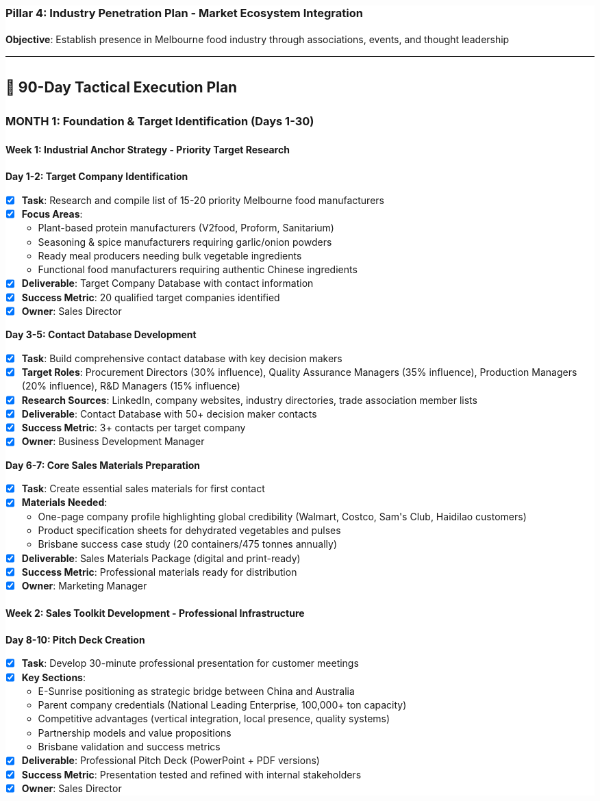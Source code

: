 ### **Pillar 4: Industry Penetration Plan - Market Ecosystem Integration**
**Objective**: Establish presence in Melbourne food industry through associations, events, and thought leadership

---

## 📅 90-Day Tactical Execution Plan

### **MONTH 1: Foundation & Target Identification (Days 1-30)**

#### **Week 1: Industrial Anchor Strategy - Priority Target Research**

**Day 1-2: Target Company Identification**
- [x] **Task**: Research and compile list of 15-20 priority Melbourne food manufacturers
- [x] **Focus Areas**:
  - Plant-based protein manufacturers (V2food, Proform, Sanitarium)
  - Seasoning & spice manufacturers requiring garlic/onion powders
  - Ready meal producers needing bulk vegetable ingredients
  - Functional food manufacturers requiring authentic Chinese ingredients
- [x] **Deliverable**: Target Company Database with contact information
- [x] **Success Metric**: 20 qualified target companies identified
- [x] **Owner**: Sales Director

**Day 3-5: Contact Database Development**
- [x] **Task**: Build comprehensive contact database with key decision makers
- [x] **Target Roles**: Procurement Directors (30% influence), Quality Assurance Managers (35% influence), Production Managers (20% influence), R&D Managers (15% influence)
- [x] **Research Sources**: LinkedIn, company websites, industry directories, trade association member lists
- [x] **Deliverable**: Contact Database with 50+ decision maker contacts
- [x] **Success Metric**: 3+ contacts per target company
- [x] **Owner**: Business Development Manager

**Day 6-7: Core Sales Materials Preparation**
- [x] **Task**: Create essential sales materials for first contact
- [x] **Materials Needed**:
  - One-page company profile highlighting global credibility (Walmart, Costco, Sam's Club, Haidilao customers)
  - Product specification sheets for dehydrated vegetables and pulses
  - Brisbane success case study (20 containers/475 tonnes annually)
- [x] **Deliverable**: Sales Materials Package (digital and print-ready)
- [x] **Success Metric**: Professional materials ready for distribution
- [x] **Owner**: Marketing Manager

#### **Week 2: Sales Toolkit Development - Professional Infrastructure**

**Day 8-10: Pitch Deck Creation**
- [x] **Task**: Develop 30-minute professional presentation for customer meetings
- [x] **Key Sections**:
  - E-Sunrise positioning as strategic bridge between China and Australia
  - Parent company credentials (National Leading Enterprise, 100,000+ ton capacity)
  - Competitive advantages (vertical integration, local presence, quality systems)
  - Partnership models and value propositions
  - Brisbane validation and success metrics
- [x] **Deliverable**: Professional Pitch Deck (PowerPoint + PDF versions)
- [x] **Success Metric**: Presentation tested and refined with internal stakeholders
- [x] **Owner**: Sales Director
